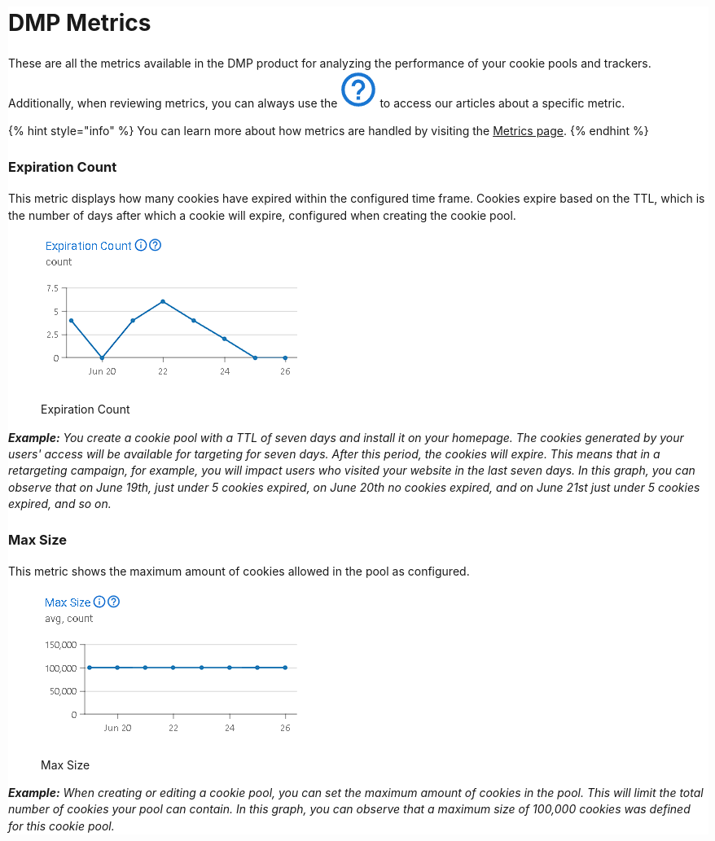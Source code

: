 # DMP Metrics

These are all the metrics available in the DMP product for analyzing the performance of your cookie pools and trackers. Additionally, when reviewing metrics, you can always use the <img src="../../.gitbook/assets/image (2) (13).png" alt="" data-size="line"> to access our articles about a specific metric.

{% hint style="info" %}
You can learn more about how metrics are handled by visiting the [Metrics page](../metrics.md).
{% endhint %}

### **Expiration Count**

This metric displays how many cookies have expired within the configured time frame. Cookies expire based on the TTL, which is the number of days after which a cookie will expire, configured when creating the cookie pool.

<figure><img src="../../.gitbook/assets/image (1) (18).png" alt=""><figcaption><p>Expiration Count</p></figcaption></figure>

_**Example:** You create a cookie pool with a TTL of seven days and install it on your homepage. The cookies generated by your users' access will be available for targeting for seven days. After this period, the cookies will expire. This means that in a retargeting campaign, for example, you will impact users who visited your website in the last seven days. In this graph, you can observe that on June 19th, just under 5 cookies expired, on June 20th no cookies expired, and on June 21st just under 5 cookies expired, and so on._

### Max Size

This metric shows the maximum amount of cookies allowed in the pool as configured.

<figure><img src="../../.gitbook/assets/image (2) (13) (1).png" alt=""><figcaption><p>Max Size</p></figcaption></figure>

_**Example:** When creating or editing a cookie pool, you can set the maximum amount of cookies in the pool. This will limit the total number of cookies your pool can contain. In this graph, you can observe that a maximum size of 100,000 cookies was defined for this cookie pool._
